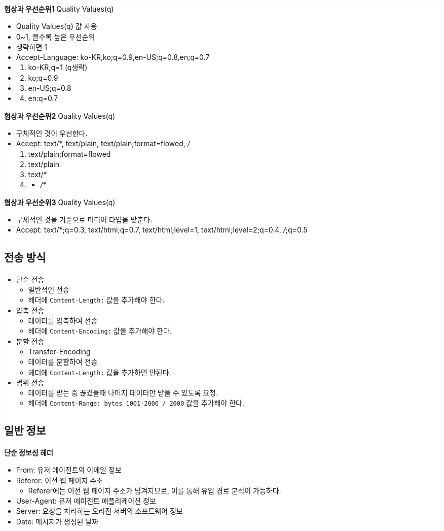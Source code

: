 **협상과 우선순위1**
Quality Values(q)

- Quality Values(q) 값 사용
- 0~1, 클수록 높은 우선순위
- 생략하면 1
- Accept-Language: ko-KR,ko;q=0.9,en-US;q=0.8,en;q=0.7
- 1. ko-KR;q=1 (q생략)
- 2. ko;q=0.9
- 3. en-US;q=0.8
- 4. en:q=0.7

**협상과 우선순위2**
Quality Values(q)

- 구체적인 것이 우선한다.
- Accept: text/*, text/plain, text/plain;format=flowed, */*
    1. text/plain;format=flowed
    2. text/plain
    3. text/*
    4. * */**

**협상과 우선순위3**
Quality Values(q)

- 구체적인 것을 기준으로 미디어 타입을 맞춘다.
- Accept: text/*;q=0.3, text/html;q=0.7, text/html;level=1, text/html;level=2;q=0.4, */*;q=0.5

## 전송 방식

- 단순 전송
    - 일반적인 전송
    - 헤더에 `Content-Length:` 값을 추가해야 한다.
- 압축 전송
    - 데이터를 압축하여 전송
    - 헤더에 `Content-Encoding:` 값을 추가해야 한다.
- 분할 전송
    - Transfer-Encoding
    - 데이터를 분할하여 전송
    - 헤더에 `Content-Length:` 값을 추가하면 안된다.
- 범위 전송
    - 데이터를 받는 중 끊겼을때 나머지 데이터만 받을 수 있도록 요청.
    - 헤더에 `Content-Range: bytes 1001-2000 / 2000` 값을 추가해야 한다.

## 일반 정보

**단순 정보성 헤더**

- From: 유저 에이전트의 이메일 정보
- Referer: 이전 웹 페이지 주소
    - Referer에는 이전 웹 페이지 주소가 남겨지므로, 이를 통해 유입 경로 분석이 가능하다.
- User-Agent: 유저 에이전트 애플리케이션 정보
- Server: 요청을 처리하는 오리진 서버의 소프트웨어 정보
- Date: 메시지가 생성된 날짜
